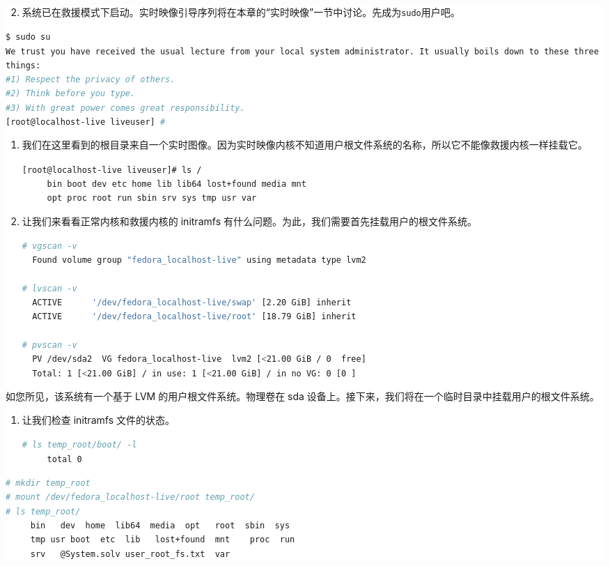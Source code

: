 2.  系统已在救援模式下启动。实时映像引导序列将在本章的“实时映像”一节中讨论。先成为`sudo`用户吧。

```sh
$ sudo su
We trust you have received the usual lecture from your local system administrator. It usually boils down to these three things:
#1) Respect the privacy of others.
#2) Think before you type.
#3) With great power comes great responsibility.
[root@localhost-live liveuser] #

```

1.  我们在这里看到的根目录来自一个实时图像。因为实时映像内核不知道用户根文件系统的名称，所以它不能像救援内核一样挂载它。

    ```sh
    [root@localhost-live liveuser]# ls /
         bin boot dev etc home lib lib64 lost+found media mnt
         opt proc root run sbin srv sys tmp usr var

    ```

2.  让我们来看看正常内核和救援内核的 initramfs 有什么问题。为此，我们需要首先挂载用户的根文件系统。

    ```sh
    # vgscan -v
      Found volume group "fedora_localhost-live" using metadata type lvm2

    # lvscan -v
      ACTIVE      '/dev/fedora_localhost-live/swap' [2.20 GiB] inherit
      ACTIVE      '/dev/fedora_localhost-live/root' [18.79 GiB] inherit

    # pvscan -v
      PV /dev/sda2  VG fedora_localhost-live  lvm2 [<21.00 GiB / 0  free]
      Total: 1 [<21.00 GiB] / in use: 1 [<21.00 GiB] / in no VG: 0 [0 ]

    ```

如您所见，该系统有一个基于 LVM 的用户根文件系统。物理卷在 sda 设备上。接下来，我们将在一个临时目录中挂载用户的根文件系统。

1.  让我们检查 initramfs 文件的状态。

    ```sh
    # ls temp_root/boot/ -l
         total 0

    ```

```sh
# mkdir temp_root
# mount /dev/fedora_localhost-live/root temp_root/
# ls temp_root/
     bin   dev  home  lib64  media  opt   root  sbin  sys
     tmp usr boot  etc  lib   lost+found  mnt    proc  run
     srv   @System.solv user_root_fs.txt  var

```
